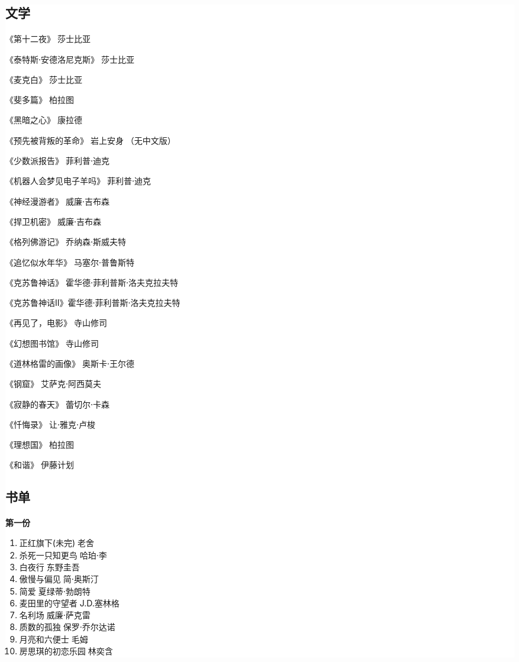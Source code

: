 

## 文学

《第十二夜》 莎士比亚

《泰特斯·安德洛尼克斯》 莎士比亚

《麦克白》 莎士比亚

《斐多篇》 柏拉图

《黑暗之心》 康拉德

《预先被背叛的革命》 岩上安身 （无中文版）

《少数派报告》 菲利普·迪克

《机器人会梦见电子羊吗》 菲利普·迪克

《神经漫游者》 威廉·吉布森

《捍卫机密》 威廉·吉布森

《格列佛游记》 乔纳森·斯威夫特

《追忆似水年华》 马塞尔·普鲁斯特

《克苏鲁神话》 霍华德·菲利普斯·洛夫克拉夫特

《克苏鲁神话II》霍华德·菲利普斯·洛夫克拉夫特

《再见了，电影》 寺山修司

《幻想图书馆》 寺山修司

《道林格雷的画像》 奥斯卡·王尔德

《钢窟》 艾萨克·阿西莫夫

《寂静的春天》 蕾切尔·卡森

《忏悔录》 让·雅克·卢梭

《理想国》 柏拉图

《和谐》 伊藤计划



## 书单

**第一份**

1. 正红旗下(未完) 老舍
2. 杀死一只知更鸟 哈珀·李
3. 白夜行 东野圭吾
4. 傲慢与偏见 简·奥斯汀
5. 简爱 夏绿蒂·勃朗特
6. 麦田里的守望者 J.D.塞林格
7. 名利场 威廉·萨克雷
8. 质数的孤独 保罗·乔尔达诺
9. 月亮和六便士 毛姆
10. 房思琪的初恋乐园 林奕含
